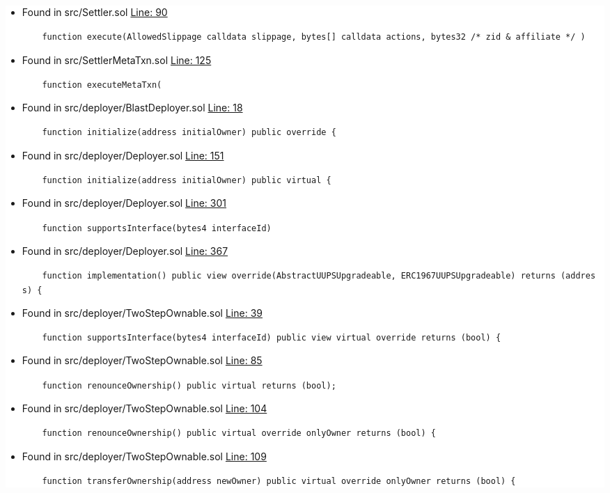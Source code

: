 

- Found in src/Settler.sol [Line: 90](src/Settler.sol#L90)

	```solidity
	    function execute(AllowedSlippage calldata slippage, bytes[] calldata actions, bytes32 /* zid & affiliate */ )
	```

- Found in src/SettlerMetaTxn.sol [Line: 125](src/SettlerMetaTxn.sol#L125)

	```solidity
	    function executeMetaTxn(
	```

- Found in src/deployer/BlastDeployer.sol [Line: 18](src/deployer/BlastDeployer.sol#L18)

	```solidity
	    function initialize(address initialOwner) public override {
	```

- Found in src/deployer/Deployer.sol [Line: 151](src/deployer/Deployer.sol#L151)

	```solidity
	    function initialize(address initialOwner) public virtual {
	```

- Found in src/deployer/Deployer.sol [Line: 301](src/deployer/Deployer.sol#L301)

	```solidity
	    function supportsInterface(bytes4 interfaceId)
	```

- Found in src/deployer/Deployer.sol [Line: 367](src/deployer/Deployer.sol#L367)

	```solidity
	    function implementation() public view override(AbstractUUPSUpgradeable, ERC1967UUPSUpgradeable) returns (address) {
	```

- Found in src/deployer/TwoStepOwnable.sol [Line: 39](src/deployer/TwoStepOwnable.sol#L39)

	```solidity
	    function supportsInterface(bytes4 interfaceId) public view virtual override returns (bool) {
	```

- Found in src/deployer/TwoStepOwnable.sol [Line: 85](src/deployer/TwoStepOwnable.sol#L85)

	```solidity
	    function renounceOwnership() public virtual returns (bool);
	```

- Found in src/deployer/TwoStepOwnable.sol [Line: 104](src/deployer/TwoStepOwnable.sol#L104)

	```solidity
	    function renounceOwnership() public virtual override onlyOwner returns (bool) {
	```

- Found in src/deployer/TwoStepOwnable.sol [Line: 109](src/deployer/TwoStepOwnable.sol#L109)

	```solidity
	    function transferOwnership(address newOwner) public virtual override onlyOwner returns (bool) {
	```
